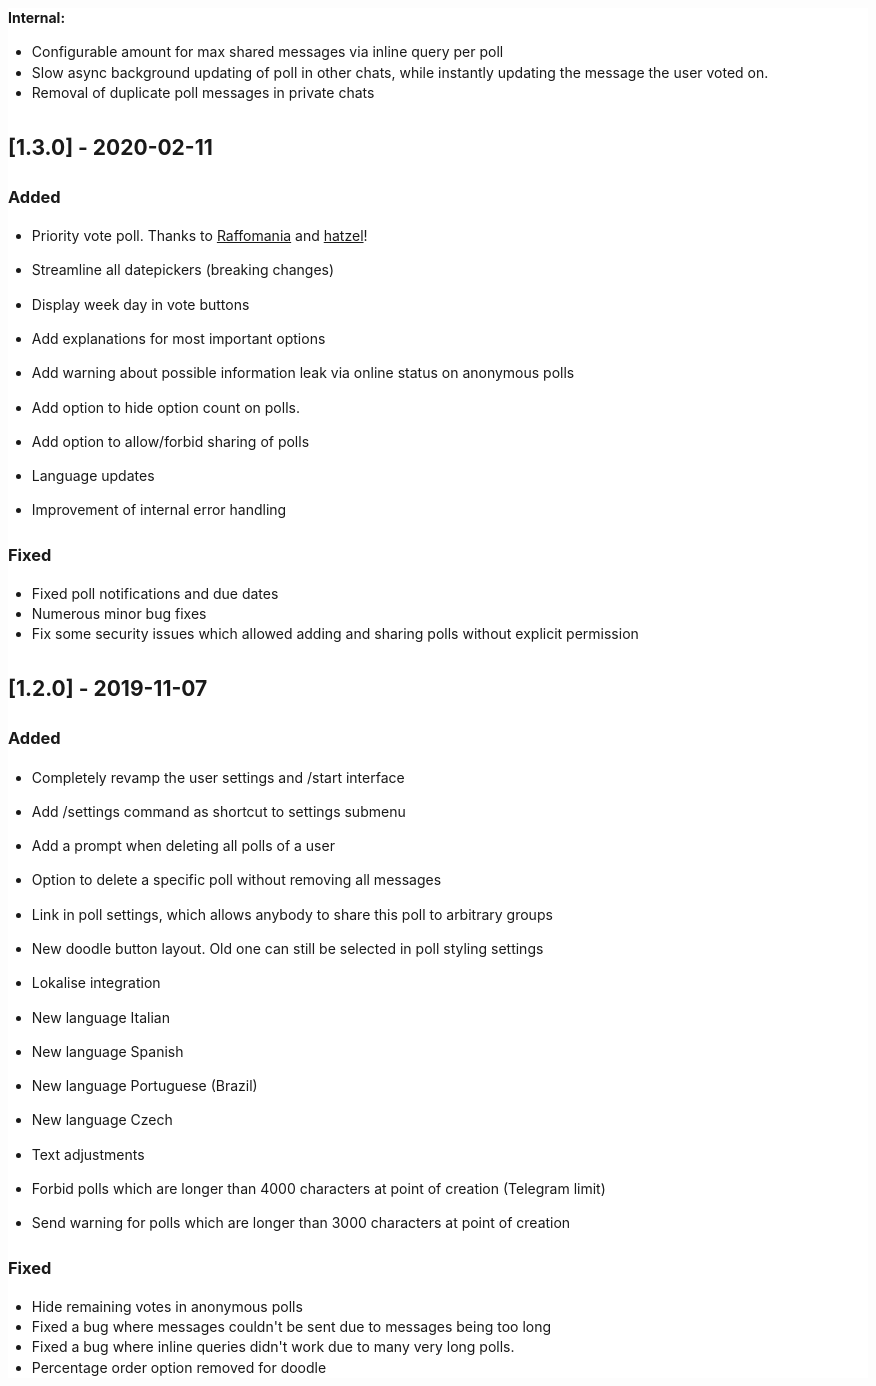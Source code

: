 **Internal:**

- Configurable amount for max shared messages via inline query per poll
- Slow async background updating of poll in other chats, while instantly updating the message the user voted on.
- Removal of duplicate poll messages in private chats

## [1.3.0] - 2020-02-11

### Added

- Priority vote poll. Thanks to [Raffomania](https://github.com/raffomania) and [hatzel](https://github.com/hatzel)!
- Streamline all datepickers (breaking changes)
- Display week day in vote buttons
- Add explanations for most important options
- Add warning about possible information leak via online status on anonymous polls
- Add option to hide option count on polls.
- Add option to allow/forbid sharing of polls

- Language updates
- Improvement of internal error handling

### Fixed

- Fixed poll notifications and due dates
- Numerous minor bug fixes
- Fix some security issues which allowed adding and sharing polls without explicit permission


## [1.2.0] - 2019-11-07

### Added

- Completely revamp the user settings and /start interface
- Add /settings command as shortcut to settings submenu
- Add a prompt when deleting all polls of a user
- Option to delete a specific poll without removing all messages
- Link in poll settings, which allows anybody to share this poll to arbitrary groups
- New doodle button layout. Old one can still be selected in poll styling settings

- Lokalise integration
- New language Italian
- New language Spanish
- New language Portuguese (Brazil)
- New language Czech
- Text adjustments
- Forbid polls which are longer than 4000 characters at point of creation (Telegram limit)
- Send warning for polls which are longer than 3000 characters at point of creation

### Fixed
- Hide remaining votes in anonymous polls
- Fixed a bug where messages couldn't be sent due to messages being too long
- Fixed a bug where inline queries didn't work due to many very long polls.
- Percentage order option removed for doodle

